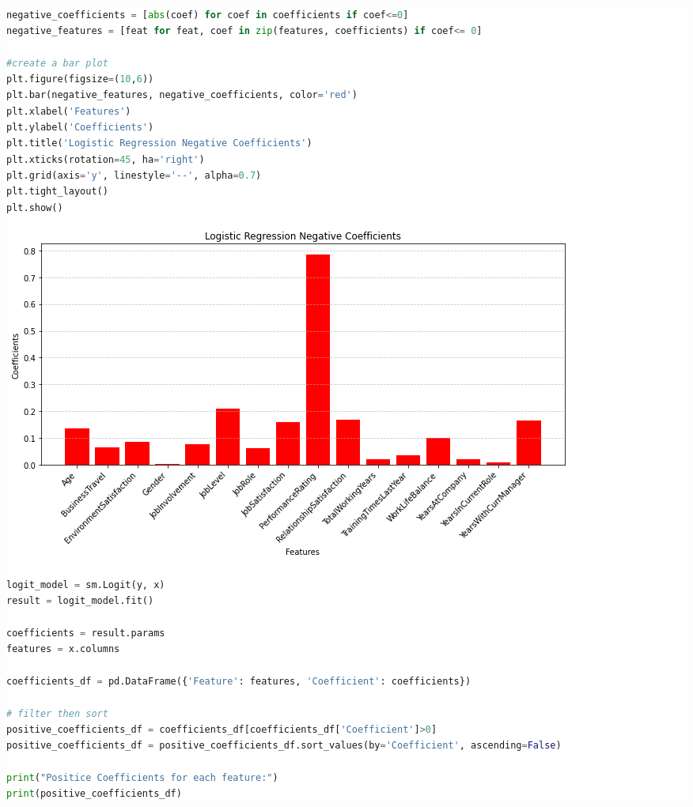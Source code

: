 

```python
negative_coefficients = [abs(coef) for coef in coefficients if coef<=0]
negative_features = [feat for feat, coef in zip(features, coefficients) if coef<= 0]

#create a bar plot
plt.figure(figsize=(10,6))
plt.bar(negative_features, negative_coefficients, color='red')
plt.xlabel('Features')
plt.ylabel('Coefficients')
plt.title('Logistic Regression Negative Coefficients')
plt.xticks(rotation=45, ha='right')
plt.grid(axis='y', linestyle='--', alpha=0.7)
plt.tight_layout()
plt.show()
```


![png](output_36_0.png)



```python
logit_model = sm.Logit(y, x)
result = logit_model.fit()

coefficients = result.params
features = x.columns

coefficients_df = pd.DataFrame({'Feature': features, 'Coefficient': coefficients})

# filter then sort
positive_coefficients_df = coefficients_df[coefficients_df['Coefficient']>0]
positive_coefficients_df = positive_coefficients_df.sort_values(by='Coefficient', ascending=False)

print("Positice Coefficients for each feature:")
print(positive_coefficients_df)
```
